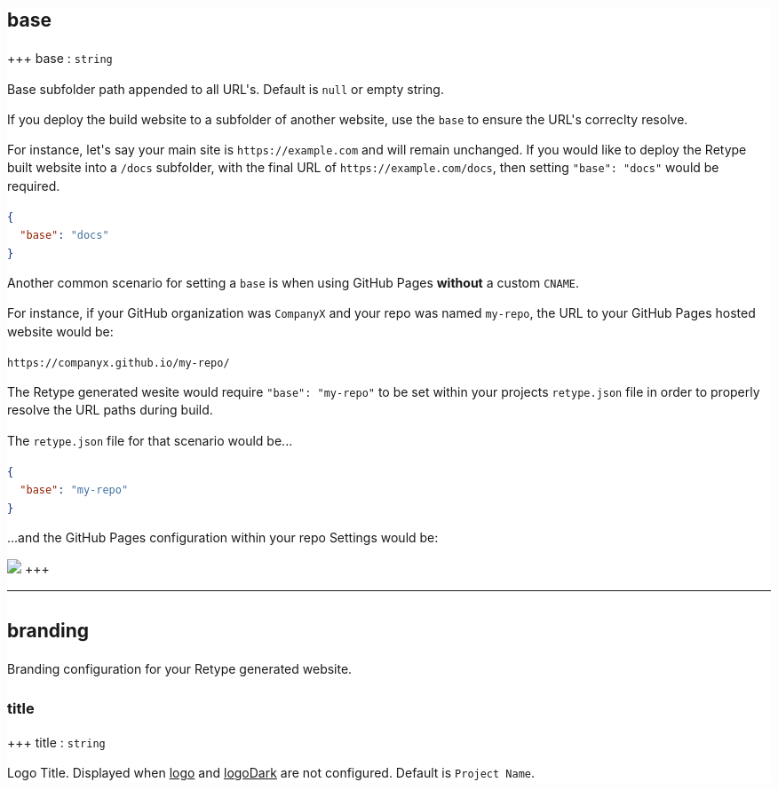 
## base

+++ base : `string`

Base subfolder path appended to all URL's. Default is `null` or empty string.

If you deploy the build website to a subfolder of another website, use the `base` to ensure the URL's correclty resolve.

For instance, let's say your main site is `https://example.com` and will remain unchanged.  If you would like to deploy the Retype built website into a `/docs` subfolder, with the final URL of `https://example.com/docs`, then setting `"base": "docs"` would be required.

```json Sample: Change output location to /docs folder
{
  "base": "docs"
}
```

Another common scenario for setting a `base` is when using GitHub Pages **without** a custom `CNAME`.

For instance, if your GitHub organization was `CompanyX` and your repo was named `my-repo`, the URL to your GitHub Pages hosted website would be:

```
https://companyx.github.io/my-repo/
```

The Retype generated wesite would require `"base": "my-repo"` to be set within your projects `retype.json` file in order to properly resolve the URL paths during build.

The `retype.json` file for that scenario would be...

```json retype.json
{
  "base": "my-repo"
}
```

...and the GitHub Pages configuration within your repo Settings would be:

![](../static/project-base-config-github-pages.png)
+++

---

## branding

Branding configuration for your Retype generated website.

### title

+++ title : `string`

Logo Title. Displayed when [logo](#logo) and [logoDark](#logoDark) are not configured. Default is `Project Name`.
